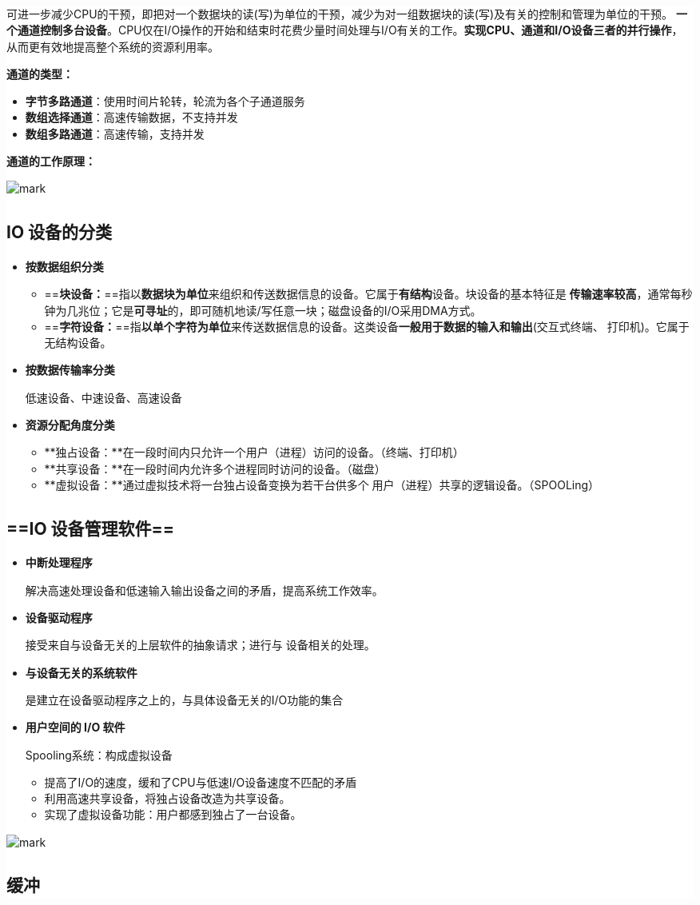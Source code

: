   可进一步减少CPU的干预，即把对一个数据块的读(写)为单位的干预，减少为对一组数据块的读(写)及有关的控制和管理为单位的干预。 **一个通道控制多台设备**。CPU仅在I/O操作的开始和结束时花费少量时间处理与I/O有关的工作。**实现CPU、通道和I/O设备三者的并行操作**，从而更有效地提高整个系统的资源利用率。

  **通道的类型：**

  - **字节多路通道**：使用时间片轮转，轮流为各个子通道服务
  - **数组选择通道**：高速传输数据，不支持并发
  - **数组多路通道**：高速传输，支持并发

  **通道的工作原理：**

  ![mark](http://7xjpym.com1.z0.glb.clouddn.com/blog/180706/8B8793CHka.png?imageslim)

## IO 设备的分类

- **按数据组织分类**

  - ==**块设备：**==指以**数据块为单位**来组织和传送数据信息的设备。它属于**有结构**设备。块设备的基本特征是 **传输速率较高**，通常每秒钟为几兆位；它是**可寻址**的，即可随机地读/写任意一块；磁盘设备的I/O采用DMA方式。
  - ==**字符设备：**==指**以单个字符为单位**来传送数据信息的设备。这类设备**一般用于数据的输入和输出**(交互式终端、 打印机)。它属于无结构设备。

- **按数据传输率分类**

  低速设备、中速设备、高速设备

- **资源分配角度分类**

  - **独占设备：**在一段时间内只允许一个用户（进程）访问的设备。（终端、打印机）
  - **共享设备：**在一段时间内允许多个进程同时访问的设备。（磁盘）
  - **虚拟设备：**通过虚拟技术将一台独占设备变换为若干台供多个 用户（进程）共享的逻辑设备。（SPOOLing）

## ==IO 设备管理软件==

- **中断处理程序**

  解决高速处理设备和低速输入输出设备之间的矛盾，提高系统工作效率。

- **设备驱动程序**

  接受来自与设备无关的上层软件的抽象请求；进行与 设备相关的处理。

- **与设备无关的系统软件**

  是建立在设备驱动程序之上的，与具体设备无关的I/O功能的集合

- **用户空间的 I/O 软件**

  Spooling系统：构成虚拟设备

  - 提高了I/O的速度，缓和了CPU与低速I/O设备速度不匹配的矛盾
  - 利用高速共享设备，将独占设备改造为共享设备。
  - 实现了虚拟设备功能：用户都感到独占了一台设备。

![mark](http://7xjpym.com1.z0.glb.clouddn.com/blog/180706/HF5glAiDbH.png?imageslim)

## 缓冲

